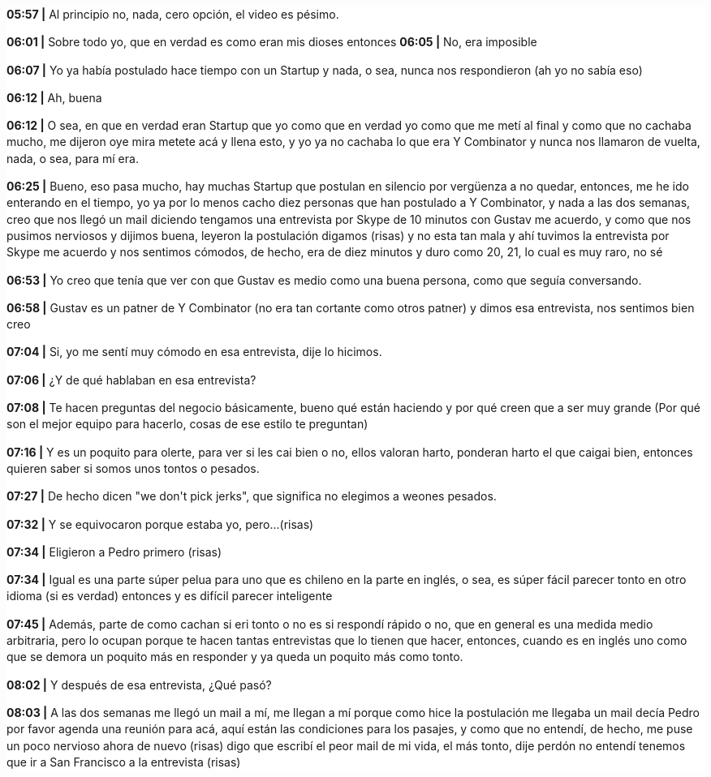 **05:57 |** Al principio no, nada, cero opción, el video es pésimo.

**06:01 |** Sobre todo yo, que en verdad es como eran mis dioses entonces
**06:05 |** No, era imposible

**06:07 |** Yo ya había postulado hace tiempo con un Startup y nada, o sea, nunca nos respondieron (ah yo no sabía eso)

**06:12 |** Ah, buena

**06:12 |** O sea, en que en verdad eran Startup que yo como que en verdad yo como que me metí al final y como que no cachaba mucho, me dijeron oye mira metete acá y llena esto, y yo ya no cachaba lo que era Y Combinator y nunca nos llamaron de vuelta, nada, o sea, para mí era.

**06:25 |** Bueno, eso pasa mucho, hay muchas Startup que postulan en silencio por vergüenza a no quedar, entonces, me he ido enterando en el tiempo, yo ya por lo menos cacho diez personas que han postulado a Y Combinator, y nada a las dos semanas, creo que nos llegó un mail diciendo tengamos una entrevista por Skype de 10 minutos con Gustav me acuerdo, y como que nos pusimos nerviosos y dijimos buena, leyeron la postulación digamos (risas) y no esta tan mala y ahí tuvimos la entrevista por Skype me acuerdo y nos sentimos cómodos, de hecho, era de diez minutos y duro como 20, 21, lo cual es muy raro, no sé

**06:53 |** Yo creo que tenía que ver con que Gustav es medio como una buena persona, como que seguía conversando.

**06:58 |** Gustav es un patner de Y Combinator (no era tan cortante como otros patner) y dimos esa entrevista, nos sentimos bien creo

**07:04 |** Si, yo me sentí muy cómodo en esa entrevista, dije lo hicimos.

**07:06 |** ¿Y de qué hablaban en esa entrevista?

**07:08 |** Te hacen preguntas del negocio básicamente, bueno qué están haciendo y por qué creen que a ser muy grande (Por qué son el mejor equipo para hacerlo, cosas de ese estilo te preguntan)

**07:16 |** Y es un poquito para olerte, para ver si les cai bien o no, ellos valoran harto, ponderan harto el que caigai bien, entonces quieren saber si somos unos tontos o pesados.

**07:27 |** De hecho dicen "we don't pick jerks", que significa no elegimos a weones pesados. 

**07:32 |** Y se equivocaron porque estaba yo, pero...(risas)

**07:34 |** Eligieron a Pedro primero (risas)

**07:34 |** Igual es una parte súper pelua para uno que es chileno en la parte en inglés, o sea, es súper fácil parecer tonto en otro idioma (si es verdad) entonces y es difícil parecer inteligente

**07:45 |** Además, parte de como cachan si eri tonto o no es si respondí rápido o no, que en general es una medida medio arbitraria, pero lo ocupan porque te hacen tantas entrevistas que lo tienen que hacer, entonces, cuando es en inglés uno como que se demora un poquito más en responder y ya queda un poquito más como tonto. 

**08:02 |** Y después de esa entrevista, ¿Qué pasó?

**08:03 |** A las dos semanas me llegó un mail a mí, me llegan a mí porque como hice la postulación me llegaba un mail decía Pedro por favor agenda una reunión para acá, aquí están las condiciones para los pasajes, y como que no entendí, de hecho, me puse un poco nervioso ahora de nuevo (risas) digo que escribí el peor mail de mi vida, el más tonto, dije perdón no entendí tenemos que ir a San Francisco a la entrevista (risas)   
